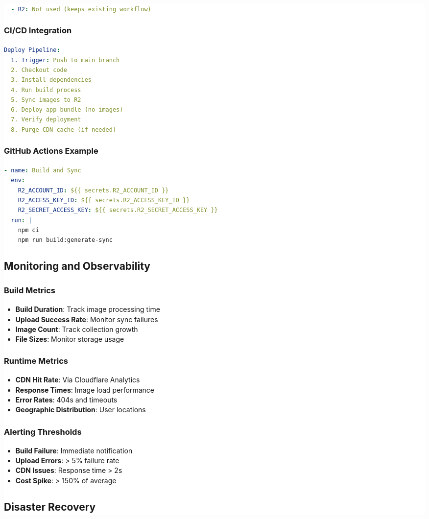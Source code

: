 ```yaml
  - R2: Not used (keeps existing workflow)
```

### CI/CD Integration
```yaml
Deploy Pipeline:
  1. Trigger: Push to main branch
  2. Checkout code
  3. Install dependencies
  4. Run build process
  5. Sync images to R2
  6. Deploy app bundle (no images)
  7. Verify deployment
  8. Purge CDN cache (if needed)
```

### GitHub Actions Example
```yaml
- name: Build and Sync
  env:
    R2_ACCOUNT_ID: ${{ secrets.R2_ACCOUNT_ID }}
    R2_ACCESS_KEY_ID: ${{ secrets.R2_ACCESS_KEY_ID }}
    R2_SECRET_ACCESS_KEY: ${{ secrets.R2_SECRET_ACCESS_KEY }}
  run: |
    npm ci
    npm run build:generate-sync
```

## Monitoring and Observability

### Build Metrics
- **Build Duration**: Track image processing time
- **Upload Success Rate**: Monitor sync failures
- **Image Count**: Track collection growth
- **File Sizes**: Monitor storage usage

### Runtime Metrics
- **CDN Hit Rate**: Via Cloudflare Analytics
- **Response Times**: Image load performance
- **Error Rates**: 404s and timeouts
- **Geographic Distribution**: User locations

### Alerting Thresholds
- **Build Failure**: Immediate notification
- **Upload Errors**: > 5% failure rate
- **CDN Issues**: Response time > 2s
- **Cost Spike**: > 150% of average

## Disaster Recovery
